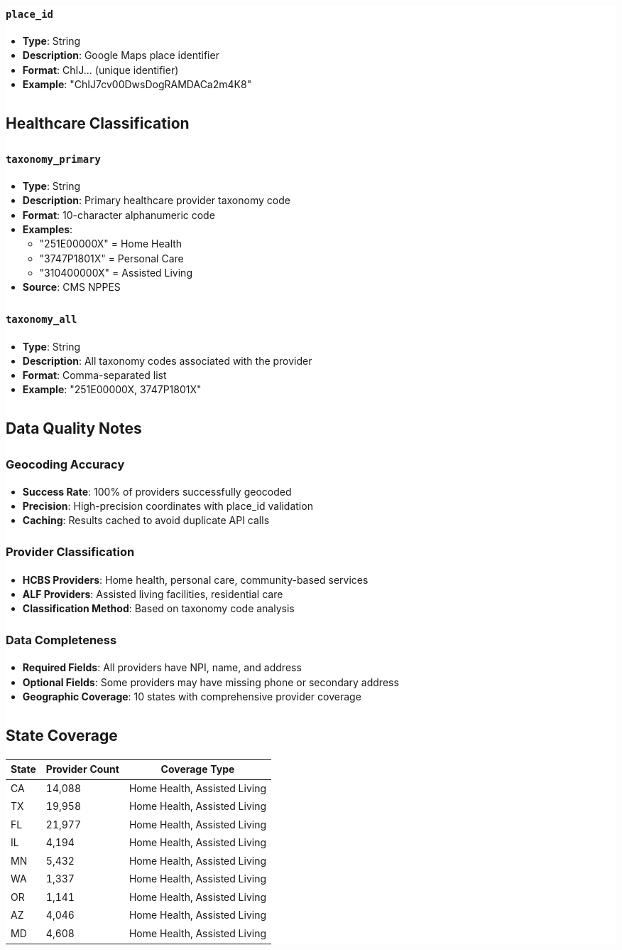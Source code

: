 ### `place_id`
- **Type**: String
- **Description**: Google Maps place identifier
- **Format**: ChIJ... (unique identifier)
- **Example**: "ChIJ7cv00DwsDogRAMDACa2m4K8"

## Healthcare Classification

### `taxonomy_primary`
- **Type**: String
- **Description**: Primary healthcare provider taxonomy code
- **Format**: 10-character alphanumeric code
- **Examples**:
  - "251E00000X" = Home Health
  - "3747P1801X" = Personal Care
  - "310400000X" = Assisted Living
- **Source**: CMS NPPES

### `taxonomy_all`
- **Type**: String
- **Description**: All taxonomy codes associated with the provider
- **Format**: Comma-separated list
- **Example**: "251E00000X, 3747P1801X"

## Data Quality Notes

### Geocoding Accuracy
- **Success Rate**: 100% of providers successfully geocoded
- **Precision**: High-precision coordinates with place_id validation
- **Caching**: Results cached to avoid duplicate API calls

### Provider Classification
- **HCBS Providers**: Home health, personal care, community-based services
- **ALF Providers**: Assisted living facilities, residential care
- **Classification Method**: Based on taxonomy code analysis

### Data Completeness
- **Required Fields**: All providers have NPI, name, and address
- **Optional Fields**: Some providers may have missing phone or secondary address
- **Geographic Coverage**: 10 states with comprehensive provider coverage

## State Coverage

| State | Provider Count | Coverage Type |
|-------|---------------|---------------|
| CA | 14,088 | Home Health, Assisted Living |
| TX | 19,958 | Home Health, Assisted Living |
| FL | 21,977 | Home Health, Assisted Living |
| IL | 4,194 | Home Health, Assisted Living |
| MN | 5,432 | Home Health, Assisted Living |
| WA | 1,337 | Home Health, Assisted Living |
| OR | 1,141 | Home Health, Assisted Living |
| AZ | 4,046 | Home Health, Assisted Living |
| MD | 4,608 | Home Health, Assisted Living |